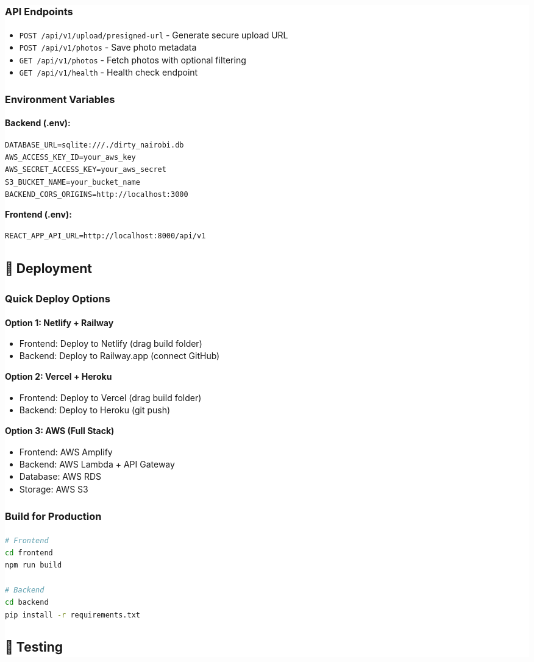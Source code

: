 ### **API Endpoints**
- `POST /api/v1/upload/presigned-url` - Generate secure upload URL
- `POST /api/v1/photos` - Save photo metadata
- `GET /api/v1/photos` - Fetch photos with optional filtering
- `GET /api/v1/health` - Health check endpoint

### **Environment Variables**

**Backend (.env):**
```env
DATABASE_URL=sqlite:///./dirty_nairobi.db
AWS_ACCESS_KEY_ID=your_aws_key
AWS_SECRET_ACCESS_KEY=your_aws_secret
S3_BUCKET_NAME=your_bucket_name
BACKEND_CORS_ORIGINS=http://localhost:3000
```

**Frontend (.env):**
```env
REACT_APP_API_URL=http://localhost:8000/api/v1
```

## 🚀 **Deployment**

### **Quick Deploy Options**

**Option 1: Netlify + Railway**
- Frontend: Deploy to Netlify (drag build folder)
- Backend: Deploy to Railway.app (connect GitHub)

**Option 2: Vercel + Heroku**
- Frontend: Deploy to Vercel (drag build folder)
- Backend: Deploy to Heroku (git push)

**Option 3: AWS (Full Stack)**
- Frontend: AWS Amplify
- Backend: AWS Lambda + API Gateway
- Database: AWS RDS
- Storage: AWS S3

### **Build for Production**
```bash
# Frontend
cd frontend
npm run build

# Backend
cd backend
pip install -r requirements.txt
```

## 🧪 **Testing**
